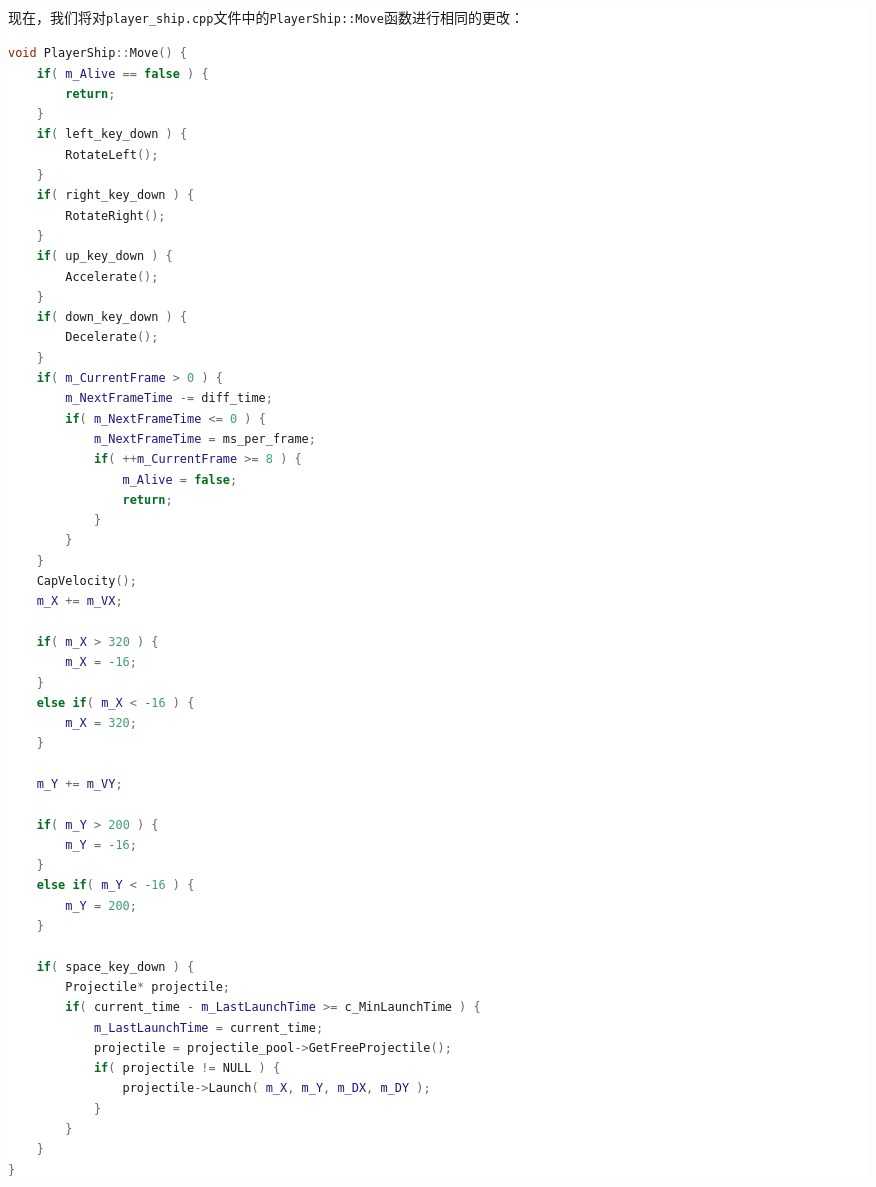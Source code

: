 现在，我们将对`player_ship.cpp`文件中的`PlayerShip::Move`函数进行相同的更改：

```cpp
void PlayerShip::Move() {
    if( m_Alive == false ) {
        return;
    }
    if( left_key_down ) {
        RotateLeft();
    }
    if( right_key_down ) {
        RotateRight();
    }
    if( up_key_down ) {
        Accelerate();
    }
    if( down_key_down ) {
        Decelerate();
    }
    if( m_CurrentFrame > 0 ) {
        m_NextFrameTime -= diff_time;
        if( m_NextFrameTime <= 0 ) {
            m_NextFrameTime = ms_per_frame;
            if( ++m_CurrentFrame >= 8 ) {
                m_Alive = false;
                return;
            }
        }
    }
    CapVelocity();
    m_X += m_VX;

    if( m_X > 320 ) {
        m_X = -16;
    }
    else if( m_X < -16 ) {
        m_X = 320;
    }

    m_Y += m_VY;

    if( m_Y > 200 ) {
        m_Y = -16;
    }
    else if( m_Y < -16 ) {
        m_Y = 200;
    }

    if( space_key_down ) {
        Projectile* projectile;
        if( current_time - m_LastLaunchTime >= c_MinLaunchTime ) {
            m_LastLaunchTime = current_time;
            projectile = projectile_pool->GetFreeProjectile();
            if( projectile != NULL ) {
                projectile->Launch( m_X, m_Y, m_DX, m_DY );
            }
        }
    }
}
```
